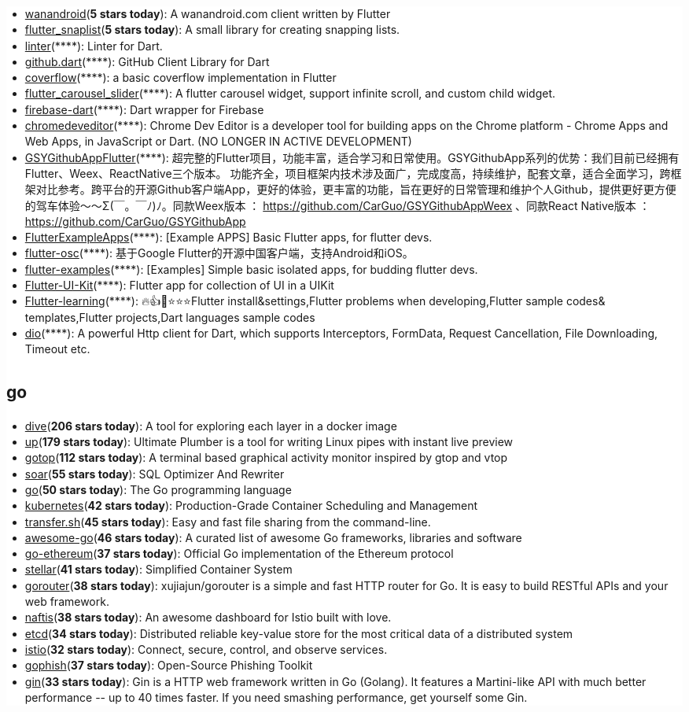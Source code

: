 * [wanandroid](https://github.com/hurshi/wanandroid)(**5 stars today**): A wanandroid.com client written by Flutter
* [flutter_snaplist](https://github.com/ariedov/flutter_snaplist)(**5 stars today**): A small library for creating snapping lists.
* [linter](https://github.com/dart-lang/linter)(****): Linter for Dart.
* [github.dart](https://github.com/DirectMyFile/github.dart)(****): GitHub Client Library for Dart
* [coverflow](https://github.com/efortuna/coverflow)(****): a basic coverflow implementation in Flutter
* [flutter_carousel_slider](https://github.com/serenader2014/flutter_carousel_slider)(****): A flutter carousel widget, support infinite scroll, and custom child widget.
* [firebase-dart](https://github.com/FirebaseExtended/firebase-dart)(****): Dart wrapper for Firebase
* [chromedeveditor](https://github.com/googlearchive/chromedeveditor)(****): Chrome Dev Editor is a developer tool for building apps on the Chrome platform - Chrome Apps and Web Apps, in JavaScript or Dart. (NO LONGER IN ACTIVE DEVELOPMENT)
* [GSYGithubAppFlutter](https://github.com/CarGuo/GSYGithubAppFlutter)(****): 超完整的Flutter项目，功能丰富，适合学习和日常使用。GSYGithubApp系列的优势：我们目前已经拥有Flutter、Weex、ReactNative三个版本。 功能齐全，项目框架内技术涉及面广，完成度高，持续维护，配套文章，适合全面学习，跨框架对比参考。跨平台的开源Github客户端App，更好的体验，更丰富的功能，旨在更好的日常管理和维护个人Github，提供更好更方便的驾车体验～～Σ(￣。￣ﾉ)ﾉ。同款Weex版本 ： https://github.com/CarGuo/GSYGithubAppWeex 、同款React Native版本 ： https://github.com/CarGuo/GSYGithubApp
* [FlutterExampleApps](https://github.com/iampawan/FlutterExampleApps)(****): [Example APPS] Basic Flutter apps, for flutter devs.
* [flutter-osc](https://github.com/yubo725/flutter-osc)(****): 基于Google Flutter的开源中国客户端，支持Android和iOS。
* [flutter-examples](https://github.com/nisrulz/flutter-examples)(****): [Examples] Simple basic isolated apps, for budding flutter devs.
* [Flutter-UI-Kit](https://github.com/iampawan/Flutter-UI-Kit)(****): Flutter app for collection of UI in a UIKit
* [Flutter-learning](https://github.com/AweiLoveAndroid/Flutter-learning)(****): 🔥👍🌟⭐️⭐️⭐️Flutter install&settings,Flutter problems when developing,Flutter sample codes& templates,Flutter projects,Dart languages sample codes
* [dio](https://github.com/flutterchina/dio)(****): A powerful Http client for Dart, which supports Interceptors, FormData, Request Cancellation, File Downloading, Timeout etc.

## go
* [dive](https://github.com/wagoodman/dive)(**206 stars today**): A tool for exploring each layer in a docker image
* [up](https://github.com/akavel/up)(**179 stars today**): Ultimate Plumber is a tool for writing Linux pipes with instant live preview
* [gotop](https://github.com/cjbassi/gotop)(**112 stars today**): A terminal based graphical activity monitor inspired by gtop and vtop
* [soar](https://github.com/XiaoMi/soar)(**55 stars today**): SQL Optimizer And Rewriter
* [go](https://github.com/golang/go)(**50 stars today**): The Go programming language
* [kubernetes](https://github.com/kubernetes/kubernetes)(**42 stars today**): Production-Grade Container Scheduling and Management
* [transfer.sh](https://github.com/dutchcoders/transfer.sh)(**45 stars today**): Easy and fast file sharing from the command-line.
* [awesome-go](https://github.com/avelino/awesome-go)(**46 stars today**): A curated list of awesome Go frameworks, libraries and software
* [go-ethereum](https://github.com/ethereum/go-ethereum)(**37 stars today**): Official Go implementation of the Ethereum protocol
* [stellar](https://github.com/ehazlett/stellar)(**41 stars today**): Simplified Container System
* [gorouter](https://github.com/xujiajun/gorouter)(**38 stars today**): xujiajun/gorouter is a simple and fast HTTP router for Go. It is easy to build RESTful APIs and your web framework.
* [naftis](https://github.com/XiaoMi/naftis)(**38 stars today**): An awesome dashboard for Istio built with love.
* [etcd](https://github.com/etcd-io/etcd)(**34 stars today**): Distributed reliable key-value store for the most critical data of a distributed system
* [istio](https://github.com/istio/istio)(**32 stars today**): Connect, secure, control, and observe services.
* [gophish](https://github.com/gophish/gophish)(**37 stars today**): Open-Source Phishing Toolkit
* [gin](https://github.com/gin-gonic/gin)(**33 stars today**): Gin is a HTTP web framework written in Go (Golang). It features a Martini-like API with much better performance -- up to 40 times faster. If you need smashing performance, get yourself some Gin.